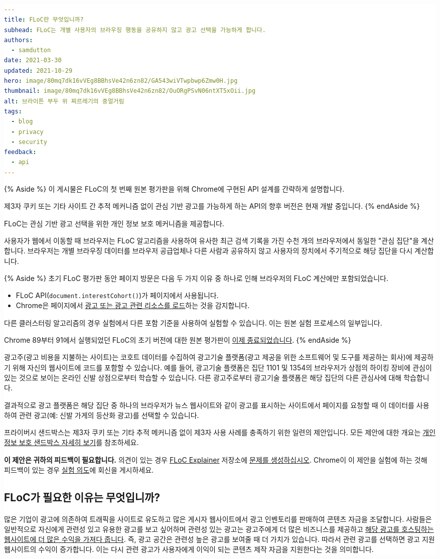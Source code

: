 ```yaml
---
title: FLoC란 무엇입니까?
subhead: FLoC는 개별 사용자의 브라우징 행동을 공유하지 않고 광고 선택을 가능하게 합니다.
authors:
  - samdutton
date: 2021-03-30
updated: 2021-10-29
hero: image/80mq7dk16vVEg8BBhsVe42n6zn82/GA543wiVTwpbwp6Zmw0H.jpg
thumbnail: image/80mq7dk16vVEg8BBhsVe42n6zn82/OuORgPSvN06ntXT5xOii.jpg
alt: 브라이튼 부두 위 찌르레기의 중얼거림
tags:
  - blog
  - privacy
  - security
feedback:
  - api
---
```


{% Aside %} 이 게시물은 FLoC의 첫 번째 원본 평가판을 위해 Chrome에 구현된 API 설계를 간략하게 설명합니다.

제3자 쿠키 또는 기타 사이트 간 추적 메커니즘 없이 관심 기반 광고를 가능하게 하는 API의 향후 버전은 현재 개발 중입니다. {% endAside %}

FLoC는 관심 기반 광고 선택을 위한 개인 정보 보호 메커니즘을 제공합니다.

사용자가 웹에서 이동할 때 브라우저는 FLoC 알고리즘을 사용하여 유사한 최근 검색 기록을 가진 수천 개의 브라우저에서 동일한 "관심 집단"을 계산합니다. 브라우저는 개별 브라우징 데이터를 브라우저 공급업체나 다른 사람과 공유하지 않고 사용자의 장치에서 주기적으로 해당 집단을 다시 계산합니다.

{% Aside %} 초기 FLoC 평가판 동안 페이지 방문은 다음 두 가지 이유 중 하나로 인해 브라우저의 FLoC 계산에만 포함되었습니다.

- FLoC API(`document.interestCohort()`)가 페이지에서 사용됩니다.
- Chrome은 페이지에서 [광고 또는 광고 관련 리소스를 로드](https://github.com/WICG/floc/issues/82)하는 것을 감지합니다.

다른 클러스터링 알고리즘의 경우 실험에서 다른 포함 기준을 사용하여 실험할 수 있습니다. 이는 원본 실험 프로세스의 일부입니다.

Chrome 89부터 91에서 실행되었던 FLoC의 초기 버전에 대한 원본 평가판이 [이제 종료되었습니다](https://developer.chrome.com/origintrials/#/view_trial/213920982300098561). {% endAside %}

광고주(광고 비용을 지불하는 사이트)는 코호트 데이터를 수집하여 광고기술 플랫폼(광고 제공을 위한 소프트웨어 및 도구를 제공하는 회사)에 제공하기 위해 자신의 웹사이트에 코드를 포함할 수 있습니다. 예를 들어, 광고기술 플랫폼은 집단 1101 및 1354의 브라우저가 상점의 하이킹 장비에 관심이 있는 것으로 보이는 온라인 신발 상점으로부터 학습할 수 있습니다. 다른 광고주로부터 광고기술 플랫폼은 해당 집단의 다른 관심사에 대해 학습합니다.

결과적으로 광고 플랫폼은 해당 집단 중 하나의 브라우저가 뉴스 웹사이트와 같이 광고를 표시하는 사이트에서 페이지를 요청할 때 이 데이터를 사용하여 관련 광고(예: 신발 가게의 등산화 광고)를 선택할 수 있습니다.

프라이버시 샌드박스는 제3자 쿠키 또는 기타 추적 메커니즘 없이 제3자 사용 사례를 충족하기 위한 일련의 제안입니다. 모든 제안에 대한 개요는 [개인 정보 보호 샌드박스 자세히 보기](/digging-into-the-privacy-sandbox)를 참조하세요.

**이 제안은 귀하의 피드백이 필요합니다.** 의견이 있는 경우 [FLoC Explainer](https://github.com/WICG/floc/issues/new) 저장소에 [문제를 생성하십시오](https://github.com/WICG/floc). Chrome이 이 제안을 실험에 하는 것해 피드백이 있는 경우 [실험 의도](https://groups.google.com/a/chromium.org/g/blink-dev/c/MmijXrmwrJs)에 회신을 게시하세요.

## FLoC가 필요한 이유는 무엇입니까?

많은 기업이 광고에 의존하여 트래픽을 사이트로 유도하고 많은 게시자 웹사이트에서 광고 인벤토리를 판매하여 콘텐츠 자금을 조달합니다. 사람들은 일반적으로 자신에게 관련성 있고 유용한 광고를 보고 싶어하며 관련성 있는 광고는 광고주에게 더 많은 비즈니스를 제공하고 [해당 광고를 호스팅하는 웹사이트에 더 많은 수익을 가져다 줍니다](https://services.google.com/fh/files/misc/disabling_third-party_cookies_publisher_revenue.pdf). 즉, 광고 공간은 관련성 높은 광고를 보여줄 때 더 가치가 있습니다. 따라서 관련 광고를 선택하면 광고 지원 웹사이트의 수익이 증가합니다. 이는 다시 관련 광고가 사용자에게 이익이 되는 콘텐츠 제작 자금을 지원한다는 것을 의미합니다.
